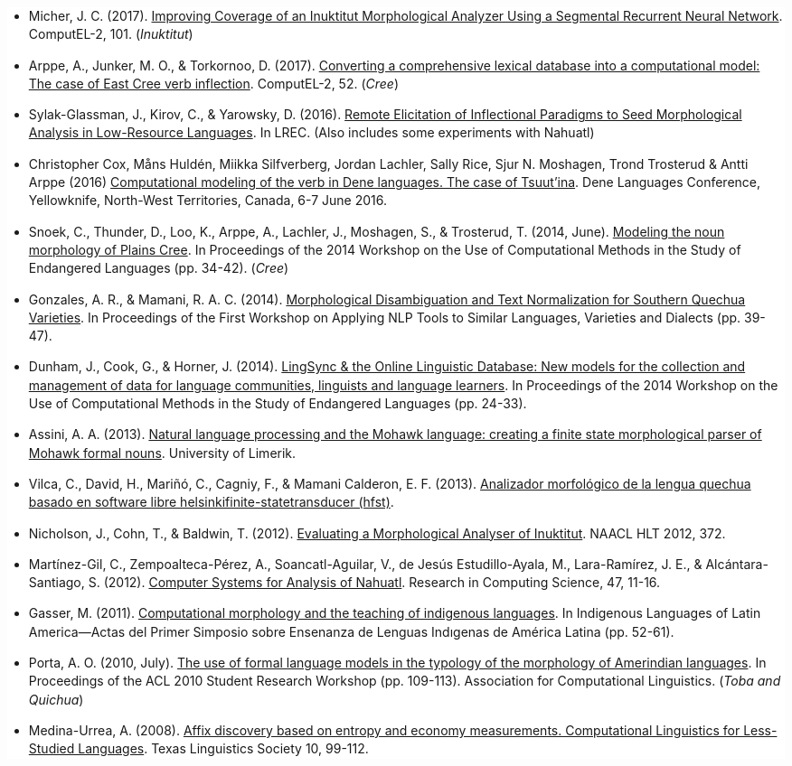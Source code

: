 - Micher, J. C. (2017). [Improving Coverage of an Inuktitut Morphological Analyzer Using a Segmental Recurrent Neural Network](http://www.aclweb.org/anthology/W/W17/W17-0114.pdf). ComputEL-2, 101. (_Inuktitut_)

- Arppe, A., Junker, M. O., & Torkornoo, D. (2017). [Converting a comprehensive lexical database into a computational model: The case of East Cree verb inflection](http://www.aclweb.org/anthology/W/W17/W17-0108.pdf). ComputEL-2, 52. (_Cree_)

- Sylak-Glassman, J., Kirov, C., & Yarowsky, D. (2016). [Remote Elicitation of Inflectional Paradigms to Seed Morphological Analysis in Low-Resource Languages](http://www.lrec-conf.org/proceedings/lrec2016/pdf/1031_Paper.pdf). In LREC. (Also includes some experiments with Nahuatl)

- Christopher Cox, Måns Huldén, Miikka Silfverberg, Jordan Lachler, Sally Rice, Sjur N. Moshagen, Trond Trosterud & Antti Arppe (2016) [Computational modeling of the verb in Dene languages. The case of Tsuut’ina](https://altlab.artsrn.ualberta.ca/wp-content/uploads/2016/07/Tsuutina-FST-DLC-160607B.pdf). Dene Languages Conference, Yellowknife, North-West Territories, Canada, 6-7 June 2016.

- Snoek, C., Thunder, D., Loo, K., Arppe, A., Lachler, J., Moshagen, S., & Trosterud, T. (2014, June). [Modeling the noun morphology of Plains Cree](http://www.anthology.aclweb.org/W/W14/W14-2205.pdf). In Proceedings of the 2014 Workshop on the Use of Computational Methods in the Study of Endangered Languages (pp. 34-42). (_Cree_)

- Gonzales, A. R., & Mamani, R. A. C. (2014). [Morphological Disambiguation and Text Normalization for Southern Quechua Varieties](http://www.aclweb.org/anthology/W14-5305). In Proceedings of the First Workshop on Applying NLP Tools to Similar Languages, Varieties and Dialects (pp. 39-47).

- Dunham, J., Cook, G., & Horner, J. (2014). [LingSync & the Online Linguistic Database: New models for the collection and management of data for language communities, linguists and language learners](http://www.aclweb.org/anthology/W14-2204). In Proceedings of the 2014 Workshop on the Use of Computational Methods in the Study of Endangered Languages (pp. 24-33).

- Assini, A. A. (2013). [Natural language processing and the Mohawk language: creating a finite state morphological parser of Mohawk formal nouns](https://ulir.ul.ie/bitstream/handle/10344/3574/assini_2013_natural.pdf?sequence=5). University of Limerik.

- Vilca, C., David, H., Mariñó, C., Cagniy, F., & Mamani Calderon, E. F. (2013). [Analizador morfológico de la lengua quechua basado en software libre helsinkifinite-statetransducer (hfst)](http://app.tecsup.edu.pe/file/sga/documentos/revistaIi/Ii_1/6.pdf).

- Nicholson, J., Cohn, T., & Baldwin, T. (2012). [Evaluating a Morphological Analyser of Inuktitut](http://www.aclweb.org/anthology/N12-1040). NAACL HLT 2012, 372.

- Martínez-Gil, C., Zempoalteca-Pérez, A., Soancatl-Aguilar, V., de Jesús Estudillo-Ayala, M., Lara-Ramírez, J. E., & Alcántara-Santiago, S. (2012). [Computer Systems for Analysis of Nahuatl](http://www.rcs.cic.ipn.mx/2012_47/Computer%20Systems%20for%20Analysis%20of%20Nahuatl.pdf). Research in Computing Science, 47, 11-16.

- Gasser, M. (2011). [Computational morphology and the teaching of indigenous languages](ftp://ftp.cs.indiana.edu/pub/gasser/stilla.pdf). In Indigenous Languages of Latin America—Actas del Primer Simposio sobre Ensenanza de Lenguas Indıgenas de América Latina (pp. 52-61).

- Porta, A. O. (2010, July). [The use of formal language models in the typology of the morphology of Amerindian languages](http://www.anthology.aclweb.org/P/P10/P10-3019.pdf). In Proceedings of the ACL 2010 Student Research Workshop (pp. 109-113). Association for Computational Linguistics. (_Toba and Quichua_)

- Medina-Urrea, A. (2008). [Affix discovery based on entropy and economy measurements. Computational Linguistics for Less-Studied Languages](http://web.stanford.edu/group/cslipublications/cslipublications/TLS/TLS10-2006/TLS10_Medina-Urrea.pdf). Texas Linguistics Society 10, 99-112.
